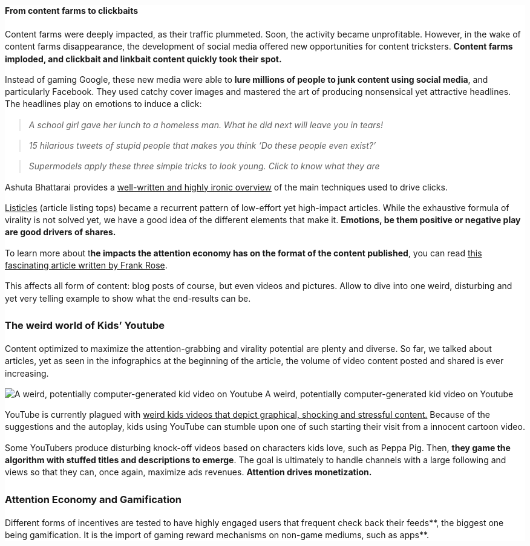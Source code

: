 #### From content farms to clickbaits

Content farms were deeply impacted, as their traffic plummeted. Soon, the activity became unprofitable. However, in the wake of content farms disappearance, the development of social media offered new opportunities for content tricksters. **Content farms imploded, and clickbait and linkbait content quickly took their spot.**

Instead of gaming Google, these new media were able to **lure millions of people to junk content using social media**, and particularly Facebook. They used catchy cover images and mastered the art of producing nonsensical yet attractive headlines. The headlines play on emotions to induce a click:

> _A school girl gave her lunch to a homeless man. What he did next will leave you in tears!_

> _15 hilarious tweets of stupid people that makes you think ‘Do these people even exist?’_

> _Supermodels apply these three simple tricks to look young. Click to know what they are_

Ashuta Bhattarai provides a [well-written and highly ironic overview](https://medium.com/zerone-magazine/you-wont-believe-how-these-9-shocking-clickbaits-work-number-8-is-a-killer-4cb2ceded8b6) of the main techniques used to drive clicks.

[Listicles](https://en.wikipedia.org/wiki/Listicle) (article listing tops) became a recurrent pattern of low-effort yet high-impact articles. While the exhaustive formula of virality is not solved yet, we have a good idea of the different elements that make it. **Emotions, be them positive or negative play are good drivers of shares.**

To learn more about t**he impacts the attention economy has on the format of the content published**, you can read [this fascinating article written by Frank Rose](https://www.frankrose.com/the-attention-economy.html).

This affects all form of content: blog posts of course, but even videos and pictures. Allow to dive into one weird, disturbing and yet very telling example to show what the end-results can be.

### The weird world of Kids’ Youtube

Content optimized to maximize the attention-grabbing and virality potential are plenty and diverse. So far, we talked about articles, yet as seen in the infographics at the beginning of the article, the volume of video content posted and shared is ever increasing.

![A weird, potentially computer-generated kid video on Youtube](/img/2019/attention-economy/youtube-kid.jpeg)
A weird, potentially computer-generated kid video on Youtube

YouTube is currently plagued with [weird kids videos that depict graphical, shocking and stressful content.](https://medium.com/@jamesbridle/something-is-wrong-on-the-internet-c39c471271d2) Because of the suggestions and the autoplay, kids using YouTube can stumble upon one of such starting their visit from a innocent cartoon video.

Some YouTubers produce disturbing knock-off videos based on characters kids love, such as Peppa Pig. Then, **they game the algorithm with stuffed titles and descriptions to emerge**. The goal is ultimately to handle channels with a large following and views so that they can, once again, maximize ads revenues. **Attention drives monetization.**

### Attention Economy and Gamification

Different forms of incentives are tested to have highly engaged users that frequent check back their feeds**, the biggest one being gamification. It is the import of gaming reward mechanisms on non-game mediums, such as apps**.
